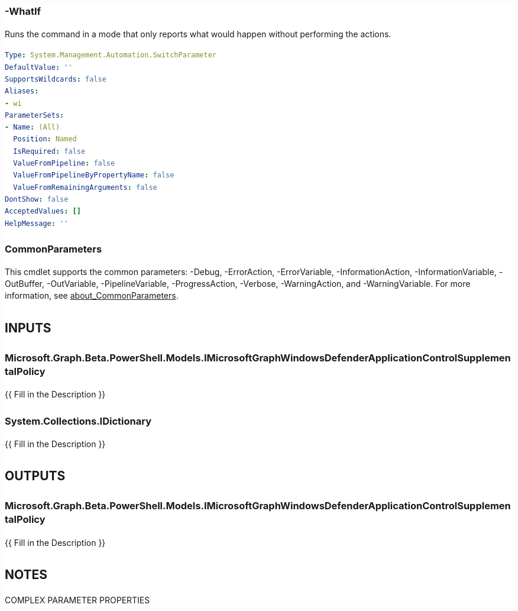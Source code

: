 ### -WhatIf

Runs the command in a mode that only reports what would happen without performing the actions.

```yaml
Type: System.Management.Automation.SwitchParameter
DefaultValue: ''
SupportsWildcards: false
Aliases:
- wi
ParameterSets:
- Name: (All)
  Position: Named
  IsRequired: false
  ValueFromPipeline: false
  ValueFromPipelineByPropertyName: false
  ValueFromRemainingArguments: false
DontShow: false
AcceptedValues: []
HelpMessage: ''
```

### CommonParameters

This cmdlet supports the common parameters: -Debug, -ErrorAction, -ErrorVariable,
-InformationAction, -InformationVariable, -OutBuffer, -OutVariable, -PipelineVariable,
-ProgressAction, -Verbose, -WarningAction, and -WarningVariable. For more information, see
[about_CommonParameters](https://go.microsoft.com/fwlink/?LinkID=113216).

## INPUTS

### Microsoft.Graph.Beta.PowerShell.Models.IMicrosoftGraphWindowsDefenderApplicationControlSupplementalPolicy

{{ Fill in the Description }}

### System.Collections.IDictionary

{{ Fill in the Description }}

## OUTPUTS

### Microsoft.Graph.Beta.PowerShell.Models.IMicrosoftGraphWindowsDefenderApplicationControlSupplementalPolicy

{{ Fill in the Description }}

## NOTES

COMPLEX PARAMETER PROPERTIES
